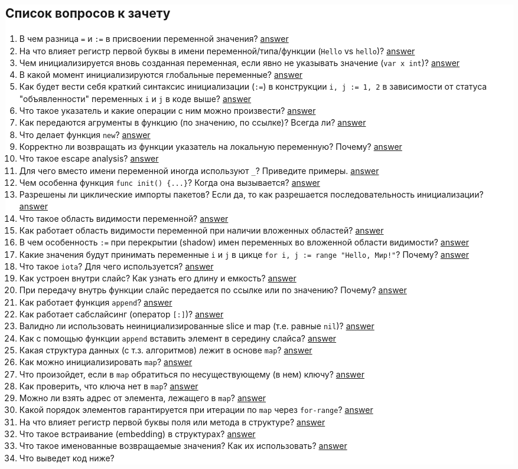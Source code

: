 ## Список вопросов к зачету

1. В чем разница `=` и `:=` в присвоении переменной значения? [answer](#1-разница-между--и--в-присвоении-переменной-значения)
2. На что влияет регистр первой буквы в имени переменной/типа/функции (`Hello` vs `hello`)? [answer](#2-влияние-регистра-первой-буквы-в-имени-переменнойтипафункции)
3. Чем инициализируется вновь созданная переменная, если явно не указывать значение (`var x int`)? [answer](#3-инициализация-новой-переменной-по-умолчанию)
4. В какой момент инициализируются глобальные переменные? [answer](#4-момент-инициализации-глобальных-переменных)
5. Как будет вести себя краткий синтаксис инициализации (`:=`) в конструкции `i, j := 1, 2` в зависимости от статуса "объявленности" переменных `i` и `j` в коде выше? [answer](#5-поведение-краткого-синтаксиса-инициализации-с-)
6. Что такое указатель и какие операции с ним можно произвести? [answer](#6-что-такое-указатель-и-операции-с-ним)
7. Как передаются агрументы в функцию (по значению, по ссылке)? Всегда ли? [answer](#7-передача-аргументов-в-функцию)
8. Что делает функция `new`? [answer](#8-что-делает-функция-new)
9. Корректно ли возвращать из функции указатель на локальную переменную? Почему? [answer](#9-возвращение-указателя-на-локальную-переменную)
10. Что такое escape analysis? [answer](#10-что-такое-escape-analysis)
11. Для чего вместо имени переменной иногда используют `_`? Приведите примеры. [answer](#11-использование-_-вместо-имени-переменной)
12. Чем особенна функция `func init() {...}`? Когда она вызывается? [answer](#12-функция-func-init-)
13. Разрешены ли циклические импорты пакетов? Если да, то как разрешается последовательность инициализации? [answer](#13-циклические-импорты-пакетов)
14. Что такое область видимости переменной? [answer](#14-область-видимости-переменной)
15. Как работает область видимости переменной при наличии вложенных областей? [answer](#15-область-видимости-переменной-при-вложенных-областях)
16. В чем особенность `:=` при перекрытии (shadow) имен переменных во вложенной области видимости? [answer](#16-особенность--при-перекрытии-имен-переменных)
17. Какие значения будут принимать переменные `i` и `j` в цикце `for i, j := range "Hello, Мир!"`? Почему? [answer](#17-значения-переменных-i-и-j-в-цикле-for-i-j--range-hello-мир)
18. Что такое `iota`? Для чего используется? [answer](#18-что-такое-iota)
19. Как устроен внутри слайс? Как узнать его длину и емкость? [answer](#19-структура-слайса)
20. При передачу внутрь функции слайс передается по ссылке или по значению? Почему? [answer](#20-передача-слайса-в-функцию)
21. Как работает функция `append`? [answer](#21-как-работает-функция-append)
22. Как работает сабслайсинг (оператор `[:]`)? [answer](#22-как-работает-сабслайсинг-оператор-)
23. Валидно ли использовать неинициализированные slice и map (т.е. равные `nil`)? [answer](#23-использование-неинициализированных-slice-и-map-равные-nil)
24. Как с помощью функции `append` вставить элемент в середину слайса? [answer](#24-как-вставить-элемент-в-середину-слайса-с-помощью-append)
25. Какая структура данных (с т.з. алгоритмов) лежит в основе `map`? [answer](#25-какая-структура-данных-лежит-в-основе-map)
26. Как можно инициализировать `map`? [answer](#26-как-можно-инициализировать-map)
27. Что произойдет, если в `map` обратиться по несуществующему (в нем) ключу? [answer](#27-что-произойдет-если-обратиться-по-несуществующему-ключу-в-map)
28. Как проверить, что ключа нет в `map`? [answer](#28-как-проверить-что-ключа-нет-в-map)
29. Можно ли взять адрес от элемента, лежащего в `map`? [answer](#29-можно-ли-взять-адрес-от-элемента-лежащего-в-map)
30. Какой порядок элементов гарантируется при итерации по `map` через `for-range`? [answer](#30-какой-порядок-элементов-гарантируется-при-итерации-по-map-через-for-range
)
31. На что влияет регистр первой буквы поля или метода в структуре? [answer](#31-на-что-влияет-регистр-первой-буквы-поля-или-метода-в-структуре)
32. Что такое встраивание (embedding) в структурах? [answer](#32-что-такое-встраивание-embedding-в-структурах
)
33. Что такое именованные возвращаемые значения? Как их использовать? [answer](#33-что-такое-именованные-возвращаемые-значения)
34. Что выведет код ниже?